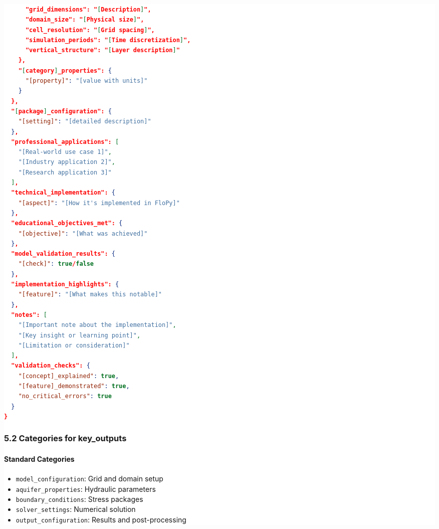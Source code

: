```json
      "grid_dimensions": "[Description]",
      "domain_size": "[Physical size]",
      "cell_resolution": "[Grid spacing]",
      "simulation_periods": "[Time discretization]",
      "vertical_structure": "[Layer description]"
    },
    "[category]_properties": {
      "[property]": "[value with units]"
    }
  },
  "[package]_configuration": {
    "[setting]": "[detailed description]"
  },
  "professional_applications": [
    "[Real-world use case 1]",
    "[Industry application 2]",
    "[Research application 3]"
  ],
  "technical_implementation": {
    "[aspect]": "[How it's implemented in FloPy]"
  },
  "educational_objectives_met": {
    "[objective]": "[What was achieved]"
  },
  "model_validation_results": {
    "[check]": true/false
  },
  "implementation_highlights": {
    "[feature]": "[What makes this notable]"
  },
  "notes": [
    "[Important note about the implementation]",
    "[Key insight or learning point]",
    "[Limitation or consideration]"
  ],
  "validation_checks": {
    "[concept]_explained": true,
    "[feature]_demonstrated": true,
    "no_critical_errors": true
  }
}
```

### 5.2 Categories for key_outputs

#### Standard Categories
- `model_configuration`: Grid and domain setup
- `aquifer_properties`: Hydraulic parameters
- `boundary_conditions`: Stress packages
- `solver_settings`: Numerical solution
- `output_configuration`: Results and post-processing
